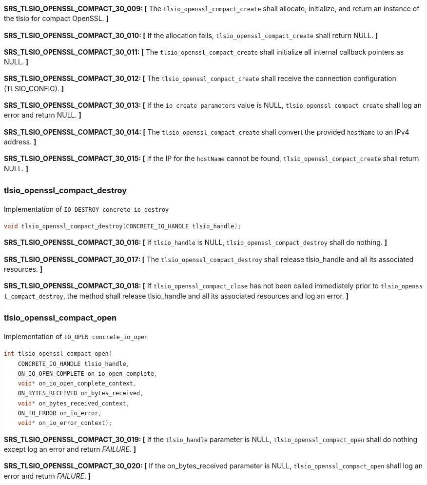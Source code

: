**SRS_TLSIO_OPENSSL_COMPACT_30_009: [** The `tlsio_openssl_compact_create` shall allocate, initialize, and return an instance of the tlsio for compact OpenSSL. **]**

**SRS_TLSIO_OPENSSL_COMPACT_30_010: [** If the allocation fails, `tlsio_openssl_compact_create` shall return NULL. **]**

**SRS_TLSIO_OPENSSL_COMPACT_30_011: [** The `tlsio_openssl_compact_create` shall initialize all internal callback pointers as NULL. **]**

**SRS_TLSIO_OPENSSL_COMPACT_30_012: [** The `tlsio_openssl_compact_create` shall receive the connection configuration (TLSIO_CONFIG). **]**

**SRS_TLSIO_OPENSSL_COMPACT_30_013: [** If the `io_create_parameters` value is NULL, `tlsio_openssl_compact_create` shall log an error and return NULL. **]**

**SRS_TLSIO_OPENSSL_COMPACT_30_014: [** The `tlsio_openssl_compact_create` shall convert the provided `hostName` to an IPv4 address. **]**

**SRS_TLSIO_OPENSSL_COMPACT_30_015: [** If the IP for the `hostName` cannot be found, `tlsio_openssl_compact_create` shall return NULL. **]**


###   tlsio_openssl_compact_destroy
Implementation of `IO_DESTROY concrete_io_destroy`
```c
void tlsio_openssl_compact_destroy(CONCRETE_IO_HANDLE tlsio_handle);
```

**SRS_TLSIO_OPENSSL_COMPACT_30_016: [** If `tlsio_handle` is NULL, `tlsio_openssl_compact_destroy` shall do nothing. **]**

**SRS_TLSIO_OPENSSL_COMPACT_30_017: [** The `tlsio_openssl_compact_destroy` shall release tlsio_handle and all its associated resources. **]**

**SRS_TLSIO_OPENSSL_COMPACT_30_018: [** If `tlsio_openssl_compact_close` has not been called immediately prior to `tlsio_openssl_compact_destroy`, the method shall release  tlsio_handle and all its associated resources and log an error. **]**


###   tlsio_openssl_compact_open
Implementation of `IO_OPEN concrete_io_open`
```c
int tlsio_openssl_compact_open(
    CONCRETE_IO_HANDLE tlsio_handle,
    ON_IO_OPEN_COMPLETE on_io_open_complete,
    void* on_io_open_complete_context,
    ON_BYTES_RECEIVED on_bytes_received,
    void* on_bytes_received_context,
    ON_IO_ERROR on_io_error,
    void* on_io_error_context);
```

**SRS_TLSIO_OPENSSL_COMPACT_30_019: [** If the `tlsio_handle` parameter is NULL, `tlsio_openssl_compact_open` shall do nothing except log an error and return _FAILURE_. **]**

**SRS_TLSIO_OPENSSL_COMPACT_30_020: [** If the on_bytes_received parameter is NULL, `tlsio_openssl_compact_open` shall log an error and return _FAILURE_. **]**
